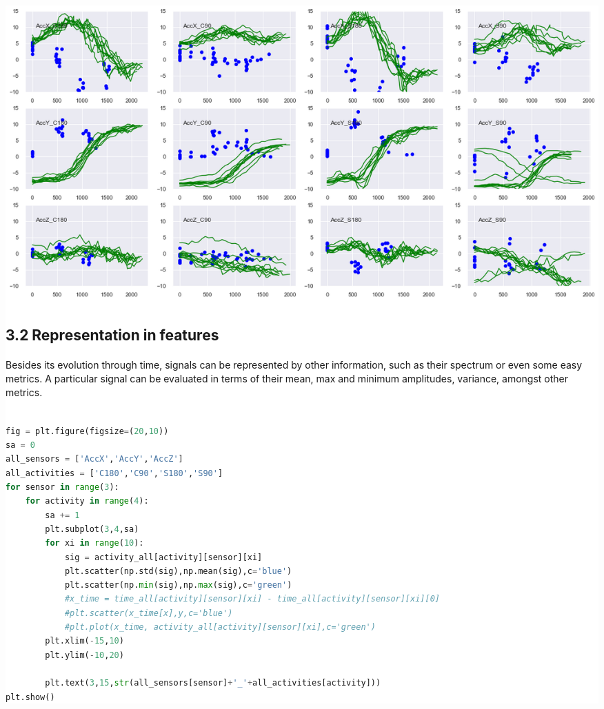 
![png](output_29_0.png)


## 3.2 Representation in features


Besides its evolution through time, signals can be represented by other information, such as their spectrum or even some easy metrics. A particular signal can be evaluated in terms of their mean, max and minimum amplitudes, variance, amongst other metrics.



```python

fig = plt.figure(figsize=(20,10))
sa = 0
all_sensors = ['AccX','AccY','AccZ']
all_activities = ['C180','C90','S180','S90']
for sensor in range(3):
    for activity in range(4):
        sa += 1
        plt.subplot(3,4,sa)
        for xi in range(10):
            sig = activity_all[activity][sensor][xi]
            plt.scatter(np.std(sig),np.mean(sig),c='blue')
            plt.scatter(np.min(sig),np.max(sig),c='green')
            #x_time = time_all[activity][sensor][xi] - time_all[activity][sensor][xi][0] 
            #plt.scatter(x_time[x],y,c='blue')
            #plt.plot(x_time, activity_all[activity][sensor][xi],c='green')
        plt.xlim(-15,10)
        plt.ylim(-10,20)

        plt.text(3,15,str(all_sensors[sensor]+'_'+all_activities[activity]))
plt.show()
```
